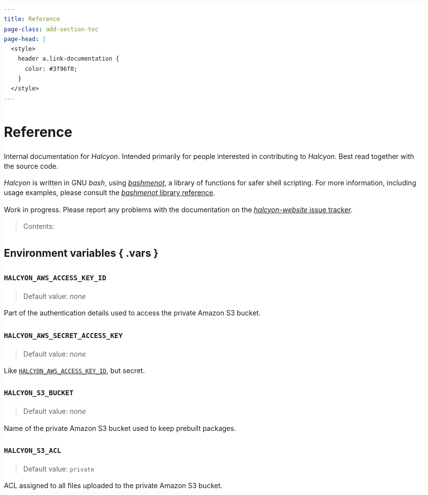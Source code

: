 ```yaml
---
title: Reference
page-class: add-section-toc
page-head: |
  <style>
    header a.link-documentation {
      color: #3f96f0;
    }
  </style>
---
```



Reference
=========

Internal documentation for _Halcyon_.  Intended primarily for people interested in contributing to _Halcyon_.  Best read together with the source code.

_Halcyon_ is written in GNU _bash_, using [_bashmenot_](https://github.com/mietek/bashmenot/), a library of functions for safer shell scripting.  For more information, including usage examples, please consult the [_bashmenot_ library reference](documentation/library-reference/).

Work in progress.  Please report any problems with the documentation on the [_halcyon-website_ issue tracker](https://github.com/mietek/halcyon-website/issues/).

> Contents:




Environment variables { .vars }
---------------------

### `HALCYON_AWS_ACCESS_KEY_ID`
> Default value:  _none_

Part of the authentication details used to access the private Amazon S3 bucket.


### `HALCYON_AWS_SECRET_ACCESS_KEY`
> Default value:  _none_

Like [`HALCYON_AWS_ACCESS_KEY_ID`](#halcyon_aws_access_key_id), but secret.


### `HALCYON_S3_BUCKET`
> Default value:  _none_

Name of the private Amazon S3 bucket used to keep prebuilt packages.


### `HALCYON_S3_ACL`
> Default value:  `private`

ACL assigned to all files uploaded to the private Amazon S3 bucket.
